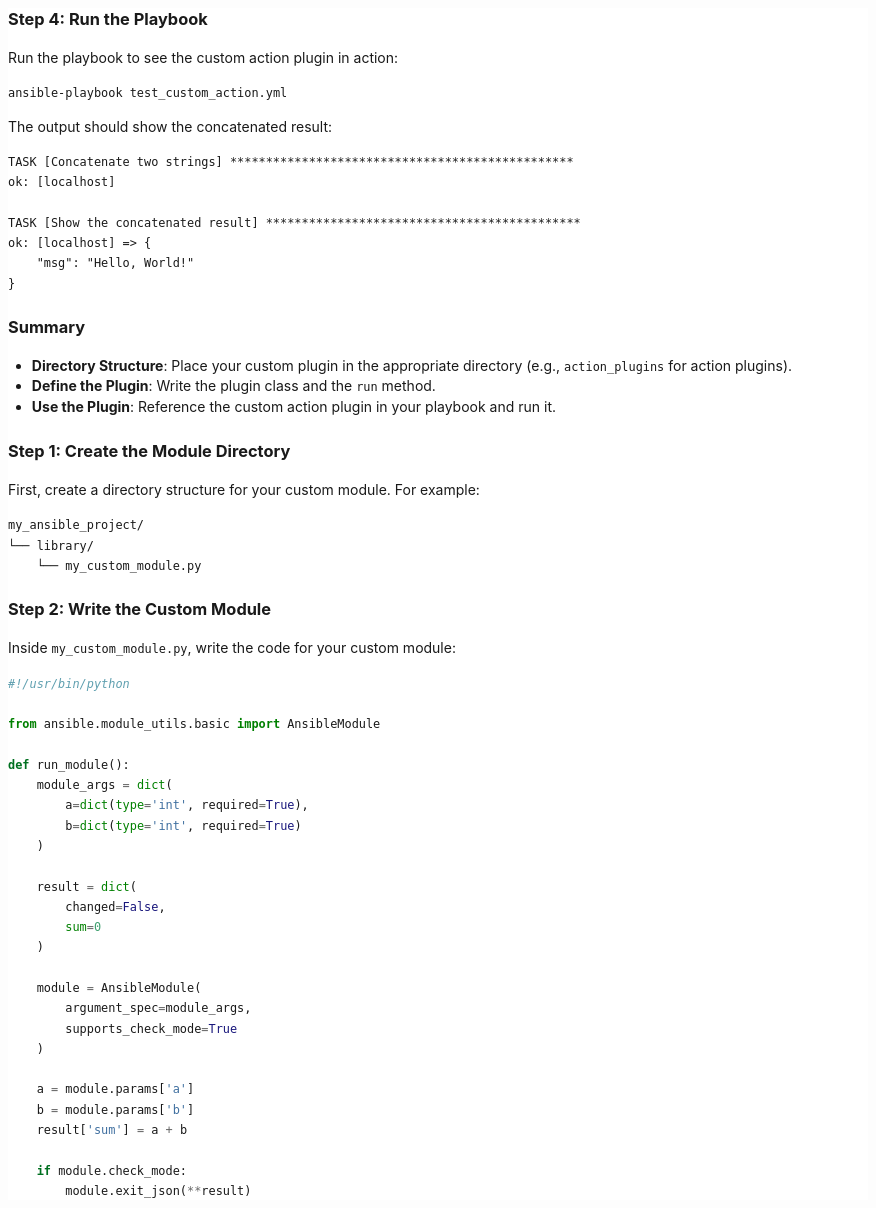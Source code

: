 ### Step 4: Run the Playbook
Run the playbook to see the custom action plugin in action:

```bash
ansible-playbook test_custom_action.yml
```

The output should show the concatenated result:

```
TASK [Concatenate two strings] ************************************************
ok: [localhost]

TASK [Show the concatenated result] ********************************************
ok: [localhost] => {
    "msg": "Hello, World!"
}
```

### Summary
- **Directory Structure**: Place your custom plugin in the appropriate directory (e.g., `action_plugins` for action plugins).
- **Define the Plugin**: Write the plugin class and the `run` method.
- **Use the Plugin**: Reference the custom action plugin in your playbook and run it.




### Step 1: Create the Module Directory
First, create a directory structure for your custom module. For example:

```
my_ansible_project/
└── library/
    └── my_custom_module.py
```

### Step 2: Write the Custom Module
Inside `my_custom_module.py`, write the code for your custom module:

```python
#!/usr/bin/python

from ansible.module_utils.basic import AnsibleModule

def run_module():
    module_args = dict(
        a=dict(type='int', required=True),
        b=dict(type='int', required=True)
    )

    result = dict(
        changed=False,
        sum=0
    )

    module = AnsibleModule(
        argument_spec=module_args,
        supports_check_mode=True
    )

    a = module.params['a']
    b = module.params['b']
    result['sum'] = a + b

    if module.check_mode:
        module.exit_json(**result)
```